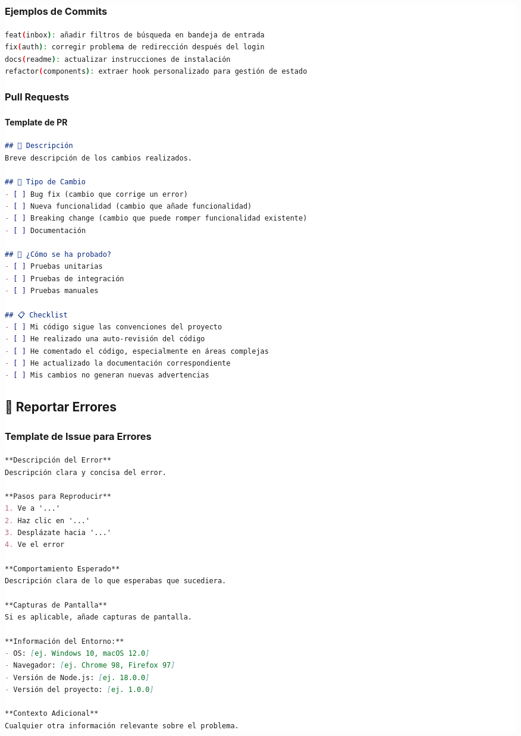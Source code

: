 ### Ejemplos de Commits
```bash
feat(inbox): añadir filtros de búsqueda en bandeja de entrada
fix(auth): corregir problema de redirección después del login
docs(readme): actualizar instrucciones de instalación
refactor(components): extraer hook personalizado para gestión de estado
```

### Pull Requests

#### Template de PR
```markdown
## 📝 Descripción
Breve descripción de los cambios realizados.

## 🔧 Tipo de Cambio
- [ ] Bug fix (cambio que corrige un error)
- [ ] Nueva funcionalidad (cambio que añade funcionalidad)
- [ ] Breaking change (cambio que puede romper funcionalidad existente)
- [ ] Documentación

## 🧪 ¿Cómo se ha probado?
- [ ] Pruebas unitarias
- [ ] Pruebas de integración
- [ ] Pruebas manuales

## 📋 Checklist
- [ ] Mi código sigue las convenciones del proyecto
- [ ] He realizado una auto-revisión del código
- [ ] He comentado el código, especialmente en áreas complejas
- [ ] He actualizado la documentación correspondiente
- [ ] Mis cambios no generan nuevas advertencias
```

## 🐛 Reportar Errores

### Template de Issue para Errores
```markdown
**Descripción del Error**
Descripción clara y concisa del error.

**Pasos para Reproducir**
1. Ve a '...'
2. Haz clic en '...'
3. Desplázate hacia '...'
4. Ve el error

**Comportamiento Esperado**
Descripción clara de lo que esperabas que sucediera.

**Capturas de Pantalla**
Si es aplicable, añade capturas de pantalla.

**Información del Entorno:**
- OS: [ej. Windows 10, macOS 12.0]
- Navegador: [ej. Chrome 98, Firefox 97]
- Versión de Node.js: [ej. 18.0.0]
- Versión del proyecto: [ej. 1.0.0]

**Contexto Adicional**
Cualquier otra información relevante sobre el problema.
```
